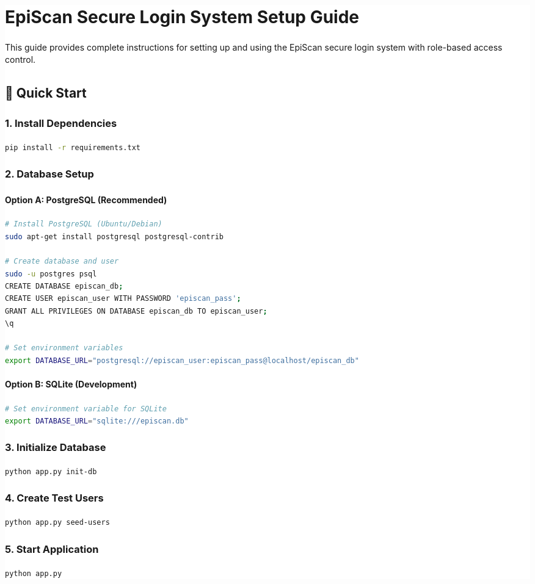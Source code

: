 # EpiScan Secure Login System Setup Guide

This guide provides complete instructions for setting up and using the EpiScan secure login system with role-based access control.

## 🚀 Quick Start

### 1. Install Dependencies
```bash
pip install -r requirements.txt
```

### 2. Database Setup

#### Option A: PostgreSQL (Recommended)
```bash
# Install PostgreSQL (Ubuntu/Debian)
sudo apt-get install postgresql postgresql-contrib

# Create database and user
sudo -u postgres psql
CREATE DATABASE episcan_db;
CREATE USER episcan_user WITH PASSWORD 'episcan_pass';
GRANT ALL PRIVILEGES ON DATABASE episcan_db TO episcan_user;
\q

# Set environment variables
export DATABASE_URL="postgresql://episcan_user:episcan_pass@localhost/episcan_db"
```

#### Option B: SQLite (Development)
```bash
# Set environment variable for SQLite
export DATABASE_URL="sqlite:///episcan.db"
```

### 3. Initialize Database
```bash
python app.py init-db
```

### 4. Create Test Users
```bash
python app.py seed-users
```

### 5. Start Application
```bash
python app.py
```
